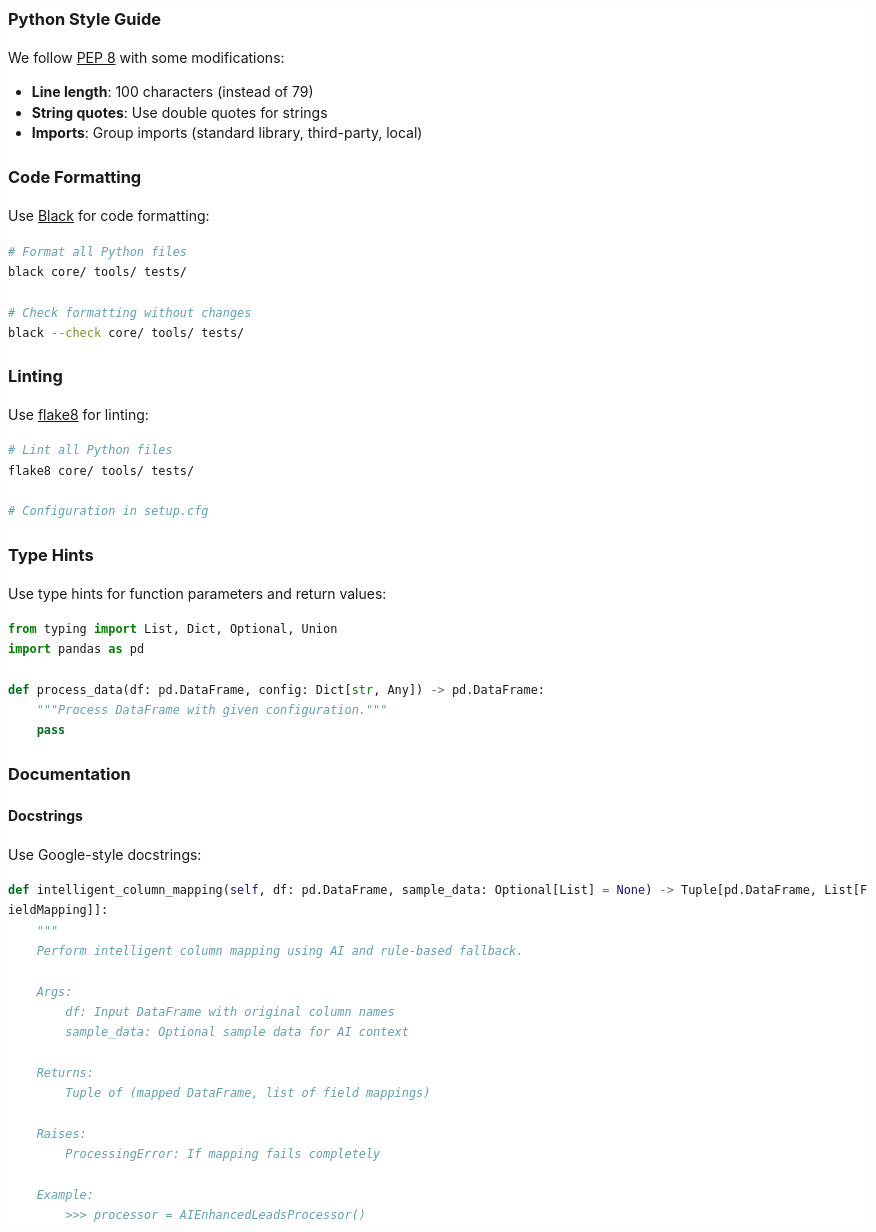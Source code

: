 ### Python Style Guide

We follow [PEP 8](https://pep8.org/) with some modifications:

- **Line length**: 100 characters (instead of 79)
- **String quotes**: Use double quotes for strings
- **Imports**: Group imports (standard library, third-party, local)

### Code Formatting

Use [Black](https://black.readthedocs.io/) for code formatting:

```bash
# Format all Python files
black core/ tools/ tests/

# Check formatting without changes
black --check core/ tools/ tests/
```

### Linting

Use [flake8](https://flake8.pycqa.org/) for linting:

```bash
# Lint all Python files
flake8 core/ tools/ tests/

# Configuration in setup.cfg
```

### Type Hints

Use type hints for function parameters and return values:

```python
from typing import List, Dict, Optional, Union
import pandas as pd

def process_data(df: pd.DataFrame, config: Dict[str, Any]) -> pd.DataFrame:
    """Process DataFrame with given configuration."""
    pass
```

### Documentation

#### Docstrings

Use Google-style docstrings:

```python
def intelligent_column_mapping(self, df: pd.DataFrame, sample_data: Optional[List] = None) -> Tuple[pd.DataFrame, List[FieldMapping]]:
    """
    Perform intelligent column mapping using AI and rule-based fallback.

    Args:
        df: Input DataFrame with original column names
        sample_data: Optional sample data for AI context

    Returns:
        Tuple of (mapped DataFrame, list of field mappings)

    Raises:
        ProcessingError: If mapping fails completely

    Example:
        >>> processor = AIEnhancedLeadsProcessor()
```